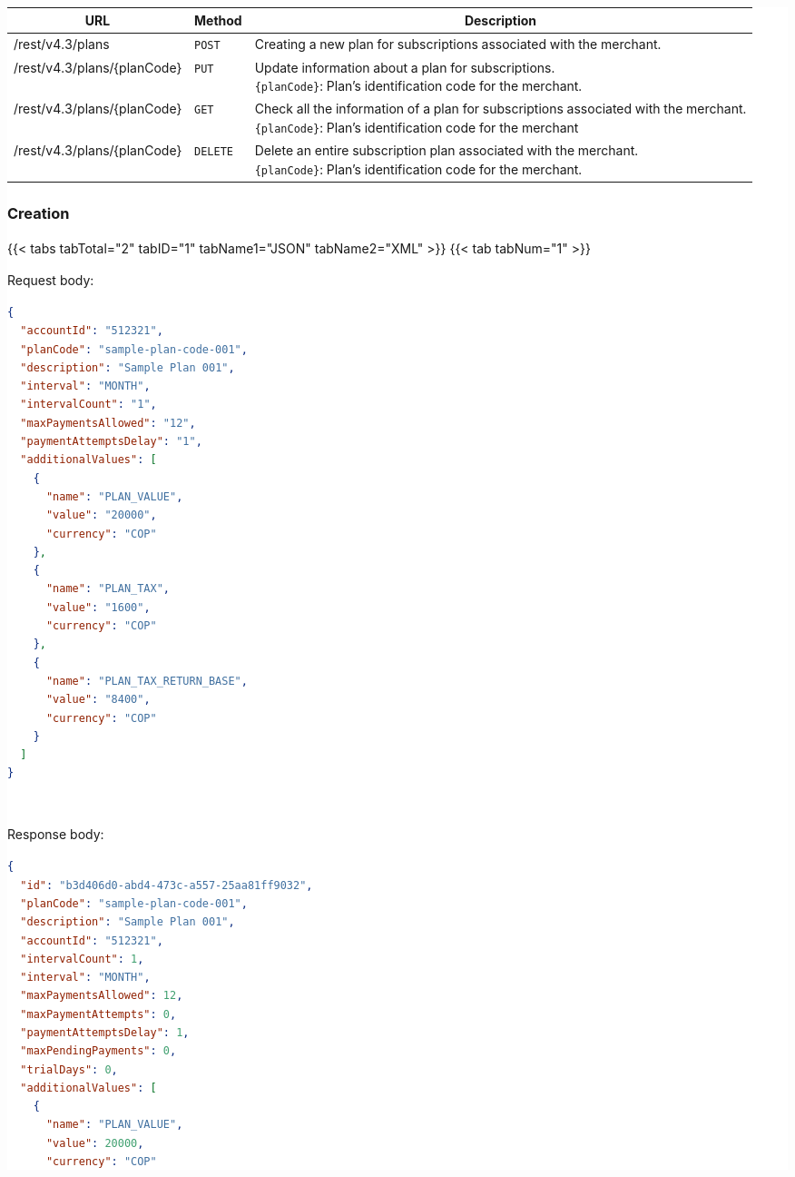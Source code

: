 | URL | Method | Description |
|---|---|---|
| /rest/v4.3/plans | `POST` | Creating a new plan for subscriptions associated with the merchant. |
| /rest/v4.3/plans/{planCode} | `PUT` | Update information about a plan for subscriptions.<br>`{planCode}`: Plan’s identification code for the merchant. |
| /rest/v4.3/plans/{planCode} | `GET` | Check all the information of a plan for subscriptions associated with the merchant.<br>`{planCode}`: Plan’s identification code for the merchant |
| /rest/v4.3/plans/{planCode} | `DELETE` | Delete an entire subscription plan associated with the merchant.<br>`{planCode}`: Plan’s identification code for the merchant. |

### Creation

{{< tabs tabTotal="2" tabID="1" tabName1="JSON" tabName2="XML" >}}
{{< tab tabNum="1" >}}
<br>

Request body:
```JSON
{
  "accountId": "512321",
  "planCode": "sample-plan-code-001",
  "description": "Sample Plan 001",
  "interval": "MONTH",
  "intervalCount": "1",
  "maxPaymentsAllowed": "12",
  "paymentAttemptsDelay": "1",
  "additionalValues": [
    {
      "name": "PLAN_VALUE",
      "value": "20000",
      "currency": "COP"
    },
    {
      "name": "PLAN_TAX",
      "value": "1600",
      "currency": "COP"
    },
    {
      "name": "PLAN_TAX_RETURN_BASE",
      "value": "8400",
      "currency": "COP"
    }
  ]
}
```
<br>

Response body:
```JSON
{
  "id": "b3d406d0-abd4-473c-a557-25aa81ff9032",
  "planCode": "sample-plan-code-001",
  "description": "Sample Plan 001",
  "accountId": "512321",
  "intervalCount": 1,
  "interval": "MONTH",
  "maxPaymentsAllowed": 12,
  "maxPaymentAttempts": 0,
  "paymentAttemptsDelay": 1,
  "maxPendingPayments": 0,
  "trialDays": 0,
  "additionalValues": [
    {
      "name": "PLAN_VALUE",
      "value": 20000,
      "currency": "COP"
```
